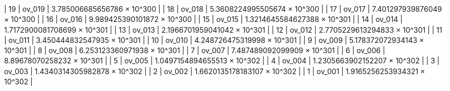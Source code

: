 | 19 | ov_019 | 3.785006685656786 × 10^300 |
| 18 | ov_018 | 5.3608224995505674 × 10^300 |
| 17 | ov_017 | 7.401297939876049 × 10^300 |
| 16 | ov_016 | 9.989425390101872 × 10^300 |
| 15 | ov_015 | 1.3214645584627388 × 10^301 |
| 14 | ov_014 | 1.7172900081708699 × 10^301 |
| 13 | ov_013 | 2.1966701959041042 × 10^301 |
| 12 | ov_012 | 2.7705229613294833 × 10^301 |
| 11 | ov_011 | 3.450444832547935 × 10^301 |
| 10 | ov_010 | 4.248726475319998 × 10^301 |
| 9 | ov_009 | 5.178372072934143 × 10^301 |
| 8 | ov_008 | 6.253123360971938 × 10^301 |
| 7 | ov_007 | 7.487489092099909 × 10^301 |
| 6 | ov_006 | 8.89678070258232 × 10^301 |
| 5 | ov_005 | 1.0497154894655513 × 10^302 |
| 4 | ov_004 | 1.2305663902152207 × 10^302 |
| 3 | ov_003 | 1.4340314305982878 × 10^302 |
| 2 | ov_002 | 1.6620135178183107 × 10^302 |
| 1 | ov_001 | 1.9165256253934321 × 10^302 |

